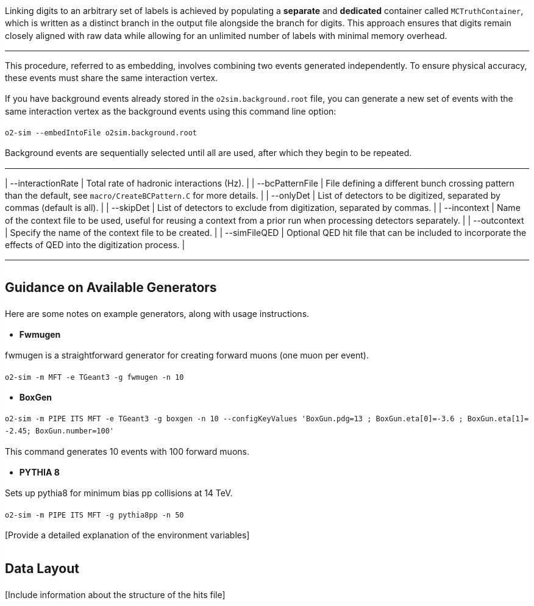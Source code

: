 Linking digits to an arbitrary set of labels is achieved by populating a **separate** and **dedicated** container called `MCTruthContainer`, which is written as a distinct branch in the output file alongside the branch for digits. This approach ensures that digits remain closely aligned with raw data while allowing for an unlimited number of labels with minimal memory overhead.

---

This procedure, referred to as embedding, involves combining two events generated independently. To ensure physical accuracy, these events must share the same interaction vertex.

If you have background events already stored in the `o2sim.background.root` file, you can generate a new set of events with the same interaction vertex as the background events using this command line option:

```
o2-sim --embedIntoFile o2sim.background.root
```

Background events are sequentially selected until all are used, after which they begin to be repeated.

---

| --interactionRate | Total rate of hadronic interactions (Hz). |
| --bcPatternFile | File defining a different bunch crossing pattern than the default, see `macro/CreateBCPattern.C` for more details. |
| --onlyDet | List of detectors to be digitized, separated by commas (default is all). |
| --skipDet | List of detectors to exclude from digitization, separated by commas. |
| --incontext | Name of the context file to be used, useful for reusing a context from a prior run when processing detectors separately. |
| --outcontext | Specify the name of the context file to be created. |
| --simFileQED | Optional QED hit file that can be included to incorporate the effects of QED into the digitization process. |

---

## Guidance on Available Generators

Here are some notes on example generators, along with usage instructions.

* **Fwmugen**

fwmugen is a straightforward generator for creating forward muons (one muon per event).

```
o2-sim -m MFT -e TGeant3 -g fwmugen -n 10
```

* **BoxGen**

```
o2-sim -m PIPE ITS MFT -e TGeant3 -g boxgen -n 10 --configKeyValues 'BoxGun.pdg=13 ; BoxGun.eta[0]=-3.6 ; BoxGun.eta[1]=-2.45; BoxGun.number=100'
```
This command generates 10 events with 100 forward muons.

* **PYTHIA 8**

Sets up pythia8 for minimum bias pp collisions at 14 TeV.

```
o2-sim -m PIPE ITS MFT -g pythia8pp -n 50
```

[Provide a detailed explanation of the environment variables]

## Data Layout
[Include information about the structure of the hits file]
